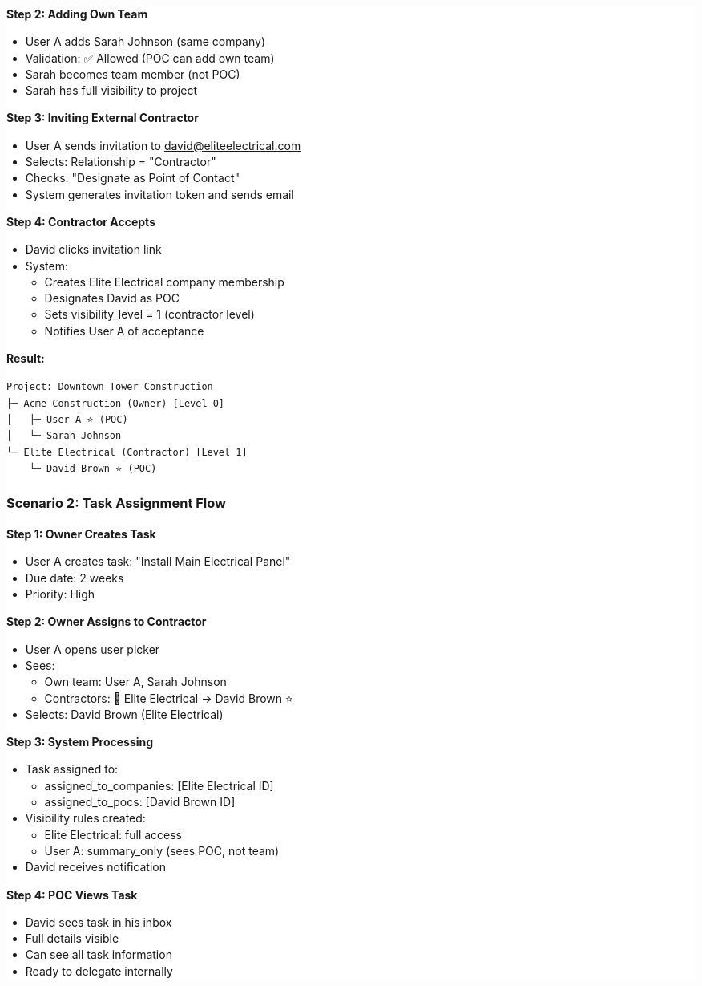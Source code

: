 **Step 2: Adding Own Team**
- User A adds Sarah Johnson (same company)
- Validation: ✅ Allowed (POC can add own team)
- Sarah becomes team member (not POC)
- Sarah has full visibility to project

**Step 3: Inviting External Contractor**
- User A sends invitation to david@eliteelectrical.com
- Selects: Relationship = "Contractor"
- Checks: "Designate as Point of Contact"
- System generates invitation token and sends email

**Step 4: Contractor Accepts**
- David clicks invitation link
- System:
  - Creates Elite Electrical company membership
  - Designates David as POC
  - Sets visibility_level = 1 (contractor level)
  - Notifies User A of acceptance

**Result:**
```
Project: Downtown Tower Construction
├─ Acme Construction (Owner) [Level 0]
│   ├─ User A ⭐ (POC)
│   └─ Sarah Johnson
└─ Elite Electrical (Contractor) [Level 1]
    └─ David Brown ⭐ (POC)
```

### Scenario 2: Task Assignment Flow

**Step 1: Owner Creates Task**
- User A creates task: "Install Main Electrical Panel"
- Due date: 2 weeks
- Priority: High

**Step 2: Owner Assigns to Contractor**
- User A opens user picker
- Sees:
  - Own team: User A, Sarah Johnson
  - Contractors: 🏢 Elite Electrical → David Brown ⭐
- Selects: David Brown (Elite Electrical)

**Step 3: System Processing**
- Task assigned to:
  - assigned_to_companies: [Elite Electrical ID]
  - assigned_to_pocs: [David Brown ID]
- Visibility rules created:
  - Elite Electrical: full access
  - User A: summary_only (sees POC, not team)
- David receives notification

**Step 4: POC Views Task**
- David sees task in his inbox
- Full details visible
- Can see all task information
- Ready to delegate internally
